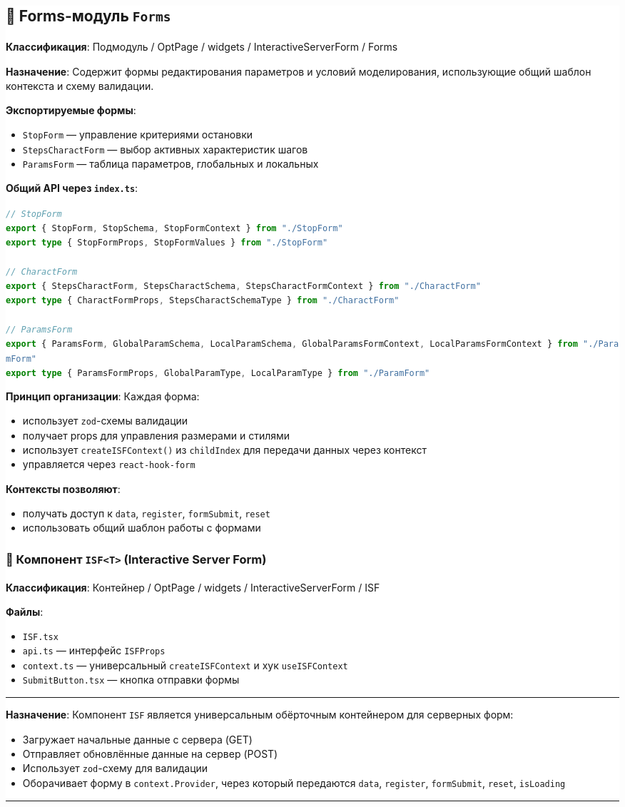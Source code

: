 ## 🧾 Forms-модуль `Forms`

**Классификация**: Подмодуль / OptPage / widgets / InteractiveServerForm / Forms

**Назначение**:
Содержит формы редактирования параметров и условий моделирования, использующие общий шаблон контекста и схему валидации.

**Экспортируемые формы**:
- `StopForm` — управление критериями остановки
- `StepsCharactForm` — выбор активных характеристик шагов
- `ParamsForm` — таблица параметров, глобальных и локальных

**Общий API через `index.ts`**:
```ts
// StopForm
export { StopForm, StopSchema, StopFormContext } from "./StopForm"
export type { StopFormProps, StopFormValues } from "./StopForm"

// CharactForm
export { StepsCharactForm, StepsCharactSchema, StepsCharactFormContext } from "./CharactForm"
export type { CharactFormProps, StepsCharactSchemaType } from "./CharactForm"

// ParamsForm
export { ParamsForm, GlobalParamSchema, LocalParamSchema, GlobalParamsFormContext, LocalParamsFormContext } from "./ParamForm"
export type { ParamsFormProps, GlobalParamType, LocalParamType } from "./ParamForm"
```

**Принцип организации**:
Каждая форма:
- использует `zod`-схемы валидации
- получает props для управления размерами и стилями
- использует `createISFContext()` из `childIndex` для передачи данных через контекст
- управляется через `react-hook-form`

**Контексты позволяют**:
- получать доступ к `data`, `register`, `formSubmit`, `reset`
- использовать общий шаблон работы с формами

### 🧩 Компонент `ISF<T>` (Interactive Server Form)

**Классификация**: Контейнер / OptPage / widgets / InteractiveServerForm / ISF

**Файлы**:
- `ISF.tsx`
- `api.ts` — интерфейс `ISFProps`
- `context.ts` — универсальный `createISFContext` и хук `useISFContext`
- `SubmitButton.tsx` — кнопка отправки формы

---

**Назначение**:
Компонент `ISF` является универсальным обёрточным контейнером для серверных форм:
- Загружает начальные данные с сервера (GET)
- Отправляет обновлённые данные на сервер (POST)
- Использует `zod`-схему для валидации
- Оборачивает форму в `context.Provider`, через который передаются `data`, `register`, `formSubmit`, `reset`, `isLoading`

---